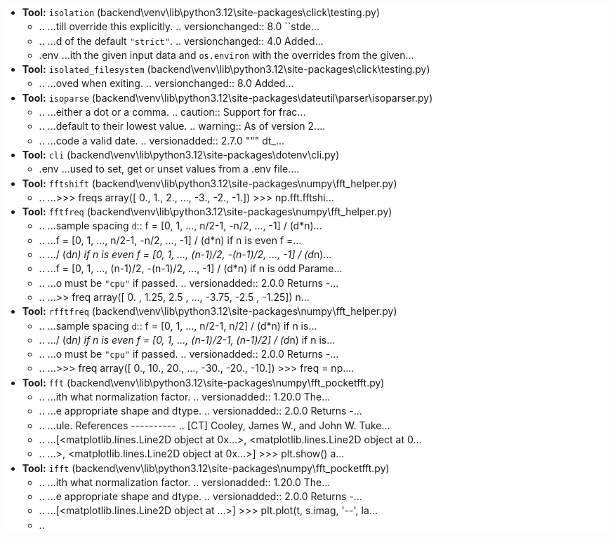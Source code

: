 - **Tool:** `isolation` (backend\venv\lib\python3.12\site-packages\click\testing.py)
    - ..
        ...till override this explicitly.          .. versionchanged:: 8.0             ``stde...
    - ..
        ...d of the default ``"strict"``.          .. versionchanged:: 4.0             Added...
    - .env
        ...ith the given input data         and `os.environ` with the overrides from the given...
- **Tool:** `isolated_filesystem` (backend\venv\lib\python3.12\site-packages\click\testing.py)
    - ..
        ...oved             when exiting.          .. versionchanged:: 8.0             Added...
- **Tool:** `isoparse` (backend\venv\lib\python3.12\site-packages\dateutil\parser\isoparser.py)
    - ..
        ...either a dot or a comma.           .. caution::              Support for frac...
    - ..
        ...default to their lowest value.          .. warning::              As of version 2....
    - ..
        ...code             a valid date.          .. versionadded:: 2.7.0         """    dt_...
- **Tool:** `cli` (backend\venv\lib\python3.12\site-packages\dotenv\cli.py)
    - .env
        ...used to set, get or unset values from a .env file....
- **Tool:** `fftshift` (backend\venv\lib\python3.12\site-packages\numpy\fft\_helper.py)
    - ..
        ...>>> freqs     array([ 0.,  1.,  2., ..., -3., -2., -1.])     >>> np.fft.fftshi...
- **Tool:** `fftfreq` (backend\venv\lib\python3.12\site-packages\numpy\fft\_helper.py)
    - ..
        ...sample spacing `d`::        f = [0, 1, ...,   n/2-1,     -n/2, ..., -1] / (d*n)...
    - ..
        ...f = [0, 1, ...,   n/2-1,     -n/2, ..., -1] / (d*n)   if n is even       f =...
    - ..
        .../ (d*n)   if n is even       f = [0, 1, ..., (n-1)/2, -(n-1)/2, ..., -1] / (d*n)...
    - ..
        ...f = [0, 1, ..., (n-1)/2, -(n-1)/2, ..., -1] / (d*n)   if n is odd      Parame...
    - ..
        ...o must be ``"cpu"`` if passed.          .. versionadded:: 2.0.0      Returns     -...
    - ..
        ...>> freq     array([ 0.  ,  1.25,  2.5 , ..., -3.75, -2.5 , -1.25])       n...
- **Tool:** `rfftfreq` (backend\venv\lib\python3.12\site-packages\numpy\fft\_helper.py)
    - ..
        ...sample spacing `d`::        f = [0, 1, ...,     n/2-1,     n/2] / (d*n)   if n is...
    - ..
        .../ (d*n)   if n is even       f = [0, 1, ..., (n-1)/2-1, (n-1)/2] / (d*n)   if n is...
    - ..
        ...o must be ``"cpu"`` if passed.          .. versionadded:: 2.0.0      Returns     -...
    - ..
        ...>>> freq     array([  0.,  10.,  20., ..., -30., -20., -10.])     >>> freq = np....
- **Tool:** `fft` (backend\venv\lib\python3.12\site-packages\numpy\fft\_pocketfft.py)
    - ..
        ...ith what normalization factor.          .. versionadded:: 1.20.0              The...
    - ..
        ...e appropriate shape and dtype.          .. versionadded:: 2.0.0      Returns     -...
    - ..
        ...ule.      References     ----------     .. [CT] Cooley, James W., and John W. Tuke...
    - ..
        ...[<matplotlib.lines.Line2D object at 0x...>, <matplotlib.lines.Line2D object at 0...
    - ..
        ...>, <matplotlib.lines.Line2D object at 0x...>]     >>> plt.show()       a...
- **Tool:** `ifft` (backend\venv\lib\python3.12\site-packages\numpy\fft\_pocketfft.py)
    - ..
        ...ith what normalization factor.          .. versionadded:: 1.20.0              The...
    - ..
        ...e appropriate shape and dtype.          .. versionadded:: 2.0.0      Returns     -...
    - ..
        ...[<matplotlib.lines.Line2D object at ...>]     >>> plt.plot(t, s.imag, '--', la...
    - ..